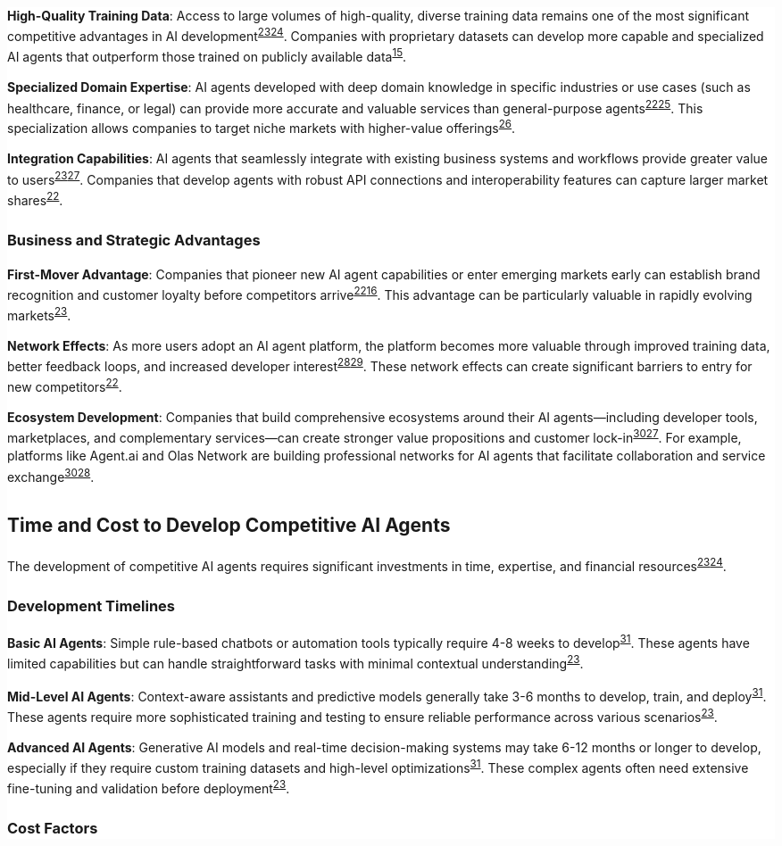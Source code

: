**High-Quality Training Data**: Access to large volumes of high-quality, diverse training data remains one of the most significant competitive advantages in AI development<sup>[23](#ref23)</sup><sup>[24](#ref24)</sup>. Companies with proprietary datasets can develop more capable and specialized AI agents that outperform those trained on publicly available data<sup>[15](#ref15)</sup>.

**Specialized Domain Expertise**: AI agents developed with deep domain knowledge in specific industries or use cases (such as healthcare, finance, or legal) can provide more accurate and valuable services than general-purpose agents<sup>[22](#ref22)</sup><sup>[25](#ref25)</sup>. This specialization allows companies to target niche markets with higher-value offerings<sup>[26](#ref26)</sup>.

**Integration Capabilities**: AI agents that seamlessly integrate with existing business systems and workflows provide greater value to users<sup>[23](#ref23)</sup><sup>[27](#ref27)</sup>. Companies that develop agents with robust API connections and interoperability features can capture larger market shares<sup>[22](#ref22)</sup>.

### Business and Strategic Advantages

**First-Mover Advantage**: Companies that pioneer new AI agent capabilities or enter emerging markets early can establish brand recognition and customer loyalty before competitors arrive<sup>[22](#ref22)</sup><sup>[16](#ref16)</sup>. This advantage can be particularly valuable in rapidly evolving markets<sup>[23](#ref23)</sup>.

**Network Effects**: As more users adopt an AI agent platform, the platform becomes more valuable through improved training data, better feedback loops, and increased developer interest<sup>[28](#ref28)</sup><sup>[29](#ref29)</sup>. These network effects can create significant barriers to entry for new competitors<sup>[22](#ref22)</sup>.

**Ecosystem Development**: Companies that build comprehensive ecosystems around their AI agents—including developer tools, marketplaces, and complementary services—can create stronger value propositions and customer lock-in<sup>[30](#ref30)</sup><sup>[27](#ref27)</sup>. For example, platforms like Agent.ai and Olas Network are building professional networks for AI agents that facilitate collaboration and service exchange<sup>[30](#ref30)</sup><sup>[28](#ref28)</sup>.

## Time and Cost to Develop Competitive AI Agents

The development of competitive AI agents requires significant investments in time, expertise, and financial resources<sup>[23](#ref23)</sup><sup>[24](#ref24)</sup>.

### Development Timelines

**Basic AI Agents**: Simple rule-based chatbots or automation tools typically require 4-8 weeks to develop<sup>[31](#ref31)</sup>. These agents have limited capabilities but can handle straightforward tasks with minimal contextual understanding<sup>[23](#ref23)</sup>.

**Mid-Level AI Agents**: Context-aware assistants and predictive models generally take 3-6 months to develop, train, and deploy<sup>[31](#ref31)</sup>. These agents require more sophisticated training and testing to ensure reliable performance across various scenarios<sup>[23](#ref23)</sup>.

**Advanced AI Agents**: Generative AI models and real-time decision-making systems may take 6-12 months or longer to develop, especially if they require custom training datasets and high-level optimizations<sup>[31](#ref31)</sup>. These complex agents often need extensive fine-tuning and validation before deployment<sup>[23](#ref23)</sup>.

### Cost Factors
